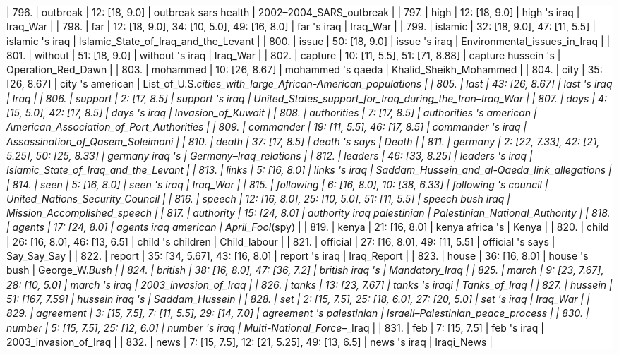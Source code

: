 | 796. | outbreak | 12: [18, 9.0] | outbreak sars health | 2002–2004_SARS_outbreak |
| 797. | high | 12: [18, 9.0] | high 's iraq | Iraq_War |
| 798. | far | 12: [18, 9.0], 34: [10, 5.0], 49: [16, 8.0] | far 's iraq | Iraq_War |
| 799. | islamic | 32: [18, 9.0], 47: [11, 5.5] | islamic 's iraq | Islamic_State_of_Iraq_and_the_Levant |
| 800. | issue | 50: [18, 9.0] | issue 's iraq | Environmental_issues_in_Iraq |
| 801. | without | 51: [18, 9.0] | without 's iraq | Iraq_War |
| 802. | capture | 10: [11, 5.5], 51: [71, 8.88] | capture hussein 's | Operation_Red_Dawn |
| 803. | mohammed | 10: [26, 8.67] | mohammed 's qaeda | Khalid_Sheikh_Mohammed |
| 804. | city | 35: [26, 8.67] | city 's american | List_of_U.S._cities_with_large_African-American_populations |
| 805. | last | 43: [26, 8.67] | last 's iraq | Iraq |
| 806. | support | 2: [17, 8.5] | support 's iraq | United_States_support_for_Iraq_during_the_Iran–Iraq_War |
| 807. | days | 4: [15, 5.0], 42: [17, 8.5] | days 's iraq | Invasion_of_Kuwait |
| 808. | authorities | 7: [17, 8.5] | authorities 's american | American_Association_of_Port_Authorities |
| 809. | commander | 19: [11, 5.5], 46: [17, 8.5] | commander 's iraq | Assassination_of_Qasem_Soleimani |
| 810. | death | 37: [17, 8.5] | death 's says | Death |
| 811. | germany | 2: [22, 7.33], 42: [21, 5.25], 50: [25, 8.33] | germany iraq 's | Germany–Iraq_relations |
| 812. | leaders | 46: [33, 8.25] | leaders 's iraq | Islamic_State_of_Iraq_and_the_Levant |
| 813. | links | 5: [16, 8.0] | links 's iraq | Saddam_Hussein_and_al-Qaeda_link_allegations |
| 814. | seen | 5: [16, 8.0] | seen 's iraq | Iraq_War |
| 815. | following | 6: [16, 8.0], 10: [38, 6.33] | following 's council | United_Nations_Security_Council |
| 816. | speech | 12: [16, 8.0], 25: [10, 5.0], 51: [11, 5.5] | speech bush iraq | Mission_Accomplished_speech |
| 817. | authority | 15: [24, 8.0] | authority iraq palestinian | Palestinian_National_Authority |
| 818. | agents | 17: [24, 8.0] | agents iraq american | April_Fool_(spy) |
| 819. | kenya | 21: [16, 8.0] | kenya africa 's | Kenya |
| 820. | child | 26: [16, 8.0], 46: [13, 6.5] | child 's children | Child_labour |
| 821. | official | 27: [16, 8.0], 49: [11, 5.5] | official 's says | Say_Say_Say |
| 822. | report | 35: [34, 5.67], 43: [16, 8.0] | report 's iraq | Iraq_Report |
| 823. | house | 36: [16, 8.0] | house 's bush | George_W._Bush |
| 824. | british | 38: [16, 8.0], 47: [36, 7.2] | british iraq 's | Mandatory_Iraq |
| 825. | march | 9: [23, 7.67], 28: [10, 5.0] | march 's iraq | 2003_invasion_of_Iraq |
| 826. | tanks | 13: [23, 7.67] | tanks 's iraqi | Tanks_of_Iraq |
| 827. | hussein | 51: [167, 7.59] | hussein iraq 's | Saddam_Hussein |
| 828. | set | 2: [15, 7.5], 25: [18, 6.0], 27: [20, 5.0] | set 's iraq | Iraq_War |
| 829. | agreement | 3: [15, 7.5], 7: [11, 5.5], 29: [14, 7.0] | agreement 's palestinian | Israeli–Palestinian_peace_process |
| 830. | number | 5: [15, 7.5], 25: [12, 6.0] | number 's iraq | Multi-National_Force_–_Iraq |
| 831. | feb | 7: [15, 7.5] | feb 's iraq | 2003_invasion_of_Iraq |
| 832. | news | 7: [15, 7.5], 12: [21, 5.25], 49: [13, 6.5] | news 's iraq | Iraqi_News |